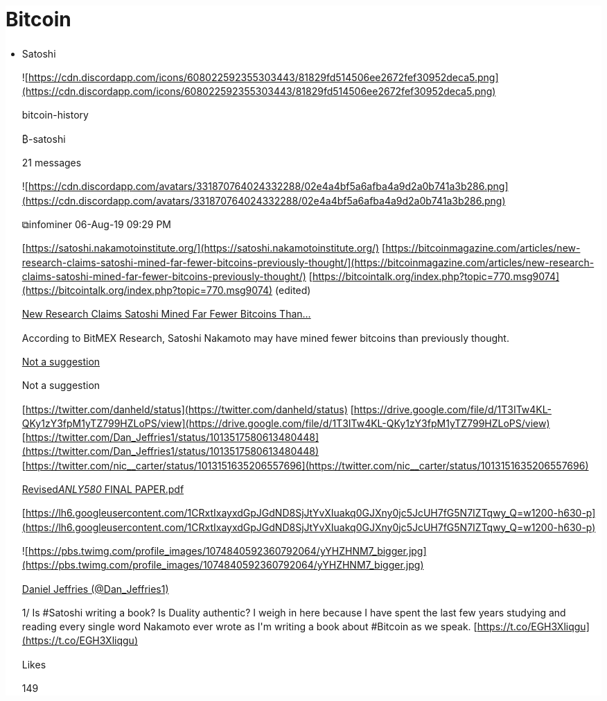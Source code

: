 # Bitcoin

- Satoshi

    ![https://cdn.discordapp.com/icons/608022592355303443/81829fd514506ee2672fef30952deca5.png](https://cdn.discordapp.com/icons/608022592355303443/81829fd514506ee2672fef30952deca5.png)

    bitcoin-history

    ₿-satoshi

    21 messages

    ![https://cdn.discordapp.com/avatars/331870764024332288/02e4a4bf5a6afba4a9d2a0b741a3b286.png](https://cdn.discordapp.com/avatars/331870764024332288/02e4a4bf5a6afba4a9d2a0b741a3b286.png)

    ⧉infominer 06-Aug-19 09:29 PM

    [https://satoshi.nakamotoinstitute.org/](https://satoshi.nakamotoinstitute.org/) [https://bitcoinmagazine.com/articles/new-research-claims-satoshi-mined-far-fewer-bitcoins-previously-thought/](https://bitcoinmagazine.com/articles/new-research-claims-satoshi-mined-far-fewer-bitcoins-previously-thought/) [https://bitcointalk.org/index.php?topic=770.msg9074](https://bitcointalk.org/index.php?topic=770.msg9074) (edited)

    [New Research Claims Satoshi Mined Far Fewer Bitcoins Than...](https://bitcoinmagazine.com/articles/new-research-claims-satoshi-mined-far-fewer-bitcoins-previously-thought/)

    According to BitMEX Research, Satoshi Nakamoto may have mined fewer bitcoins than previously thought.

    [Not a suggestion](https://bitcointalk.org/index.php?topic=770.msg9074)

    Not a suggestion

    [https://twitter.com/danheld/status](https://twitter.com/danheld/status) [https://drive.google.com/file/d/1T3ITw4KL-QKy1zY3fpM1yTZ799HZLoPS/view](https://drive.google.com/file/d/1T3ITw4KL-QKy1zY3fpM1yTZ799HZLoPS/view) [https://twitter.com/Dan_Jeffries1/status/1013517580613480448](https://twitter.com/Dan_Jeffries1/status/1013517580613480448) [https://twitter.com/nic__carter/status/1013151635206557696](https://twitter.com/nic__carter/status/1013151635206557696)

    [Revised*ANLY580* FINAL PAPER.pdf](https://drive.google.com/file/d/1T3ITw4KL-QKy1zY3fpM1yTZ799HZLoPS/view)

    [https://lh6.googleusercontent.com/1CRxtIxayxdGpJGdND8SjJtYvXIuakq0GJXny0jc5JcUH7fG5N7IZTqwy_Q=w1200-h630-p](https://lh6.googleusercontent.com/1CRxtIxayxdGpJGdND8SjJtYvXIuakq0GJXny0jc5JcUH7fG5N7IZTqwy_Q=w1200-h630-p)

    ![https://pbs.twimg.com/profile_images/1074840592360792064/yYHZHNM7_bigger.jpg](https://pbs.twimg.com/profile_images/1074840592360792064/yYHZHNM7_bigger.jpg)

    [Daniel Jeffries (@Dan_Jeffries1)](https://twitter.com/Dan_Jeffries1)

    1/ Is #Satoshi writing a book? Is Duality authentic? I weigh in here because I have spent the last few years studying and reading every single word Nakamoto ever wrote as I'm writing a book about #Bitcoin as we speak. [https://t.co/EGH3Xliqgu](https://t.co/EGH3Xliqgu)

    Likes

    149
